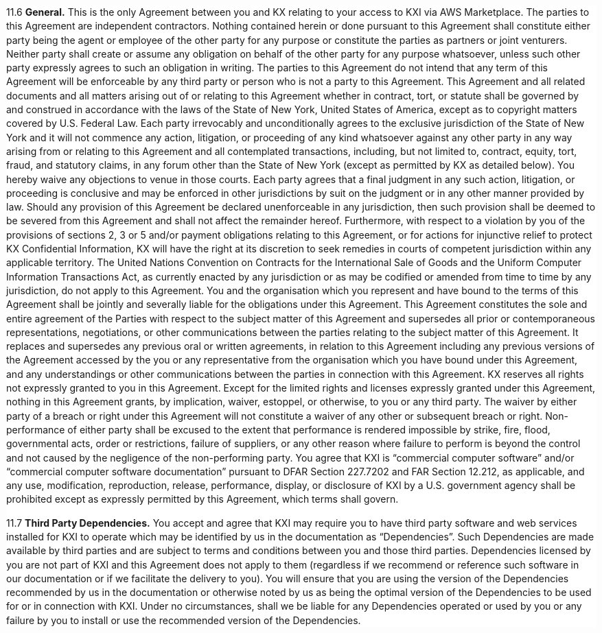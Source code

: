11.6 **General.** This is the only Agreement between you and KX relating to your access to KXI via AWS Marketplace. The parties to this Agreement are independent contractors. Nothing contained herein or done pursuant to this Agreement shall constitute either party being the agent or employee of the other party for any purpose or constitute the parties as partners or joint venturers.  Neither party shall create or assume any obligation on behalf of the other party for any purpose whatsoever, unless such other party expressly agrees to such an obligation in writing. The parties to this Agreement do not intend that any term of this Agreement will be enforceable by any third party or person who is not a party to this Agreement. This Agreement and all related documents and all matters arising out of or relating to this Agreement whether in contract, tort, or statute shall be governed by and construed in accordance with the laws of the State of New York, United States of America, except as to copyright matters covered by U.S. Federal Law. Each party irrevocably and unconditionally agrees to the exclusive jurisdiction of the State of New York and it will not commence any action, litigation, or proceeding of any kind whatsoever against any other party in any way arising from or relating to this Agreement and all contemplated transactions, including, but not limited to, contract, equity, tort, fraud, and statutory claims, in any forum other than the State of New York (except as permitted by KX as detailed below). You hereby waive any objections to venue in those courts. Each party agrees that a final judgment in any such action, litigation, or proceeding is conclusive and may be enforced in other jurisdictions by suit on the judgment or in any other manner provided by law. Should any provision of this Agreement be declared unenforceable in any jurisdiction, then such provision shall be deemed to be severed from this Agreement and shall not affect the remainder hereof. Furthermore, with respect to a violation by you of the provisions of sections 2, 3 or 5 and/or payment obligations relating to this Agreement, or for actions for injunctive relief to protect KX Confidential Information, KX will have the right at its discretion to seek remedies in courts of competent jurisdiction within any applicable territory. The United Nations Convention on Contracts for the International Sale of Goods and the Uniform Computer Information Transactions Act, as currently enacted by any jurisdiction or as may be codified or amended from time to time by any jurisdiction, do not apply to this Agreement. You and the organisation which you represent and have bound to the terms of this Agreement shall be jointly and severally liable for the obligations under this Agreement. This Agreement constitutes the sole and entire agreement of the Parties with respect to the subject matter of this Agreement and supersedes all prior or contemporaneous representations, negotiations, or other communications between the parties relating to the subject matter of this Agreement. It replaces and supersedes any previous oral or written agreements, in relation to this Agreement including any previous versions of the Agreement accessed by the you or any representative from the organisation which you have bound under this Agreement, and any understandings or other communications between the parties in connection with this Agreement. KX reserves all rights not expressly granted to you in this Agreement. Except for the limited rights and licenses expressly granted under this Agreement, nothing in this Agreement grants, by implication, waiver, estoppel, or otherwise, to you or any third party. The waiver by either party of a breach or right under this Agreement will not constitute a waiver of any other or subsequent breach or right. Non-performance of either party shall be excused to the extent that performance is rendered impossible by strike, fire, flood, governmental acts, order or restrictions, failure of suppliers, or any other reason where failure to perform is beyond the control and not caused by the negligence of the non-performing party. You agree that KXI is “commercial computer software” and/or “commercial computer software documentation” pursuant to DFAR Section 227.7202 and FAR Section 12.212, as applicable, and any use, modification, reproduction, release, performance, display, or disclosure of KXI by a U.S. government agency shall be prohibited except as expressly permitted by this Agreement, which terms shall govern.

11.7 **Third Party Dependencies.** You accept and agree that KXI may require you to have third party software and web services installed for KXI to operate which may be identified by us in the documentation as “Dependencies”.  Such Dependencies are made available by third parties and are subject to terms and conditions between you and those third parties. Dependencies licensed by you are not part of KXI and this Agreement does not apply to them (regardless if we recommend or reference such software in our documentation or if we facilitate the delivery to you). You will ensure that you are using the version of the Dependencies recommended by us in the documentation or otherwise noted by us as being the optimal version of the Dependencies to be used for or in connection with KXI. Under no circumstances, shall we be liable for any Dependencies operated or used by you or any failure by you to install or use the recommended version of the Dependencies.
 